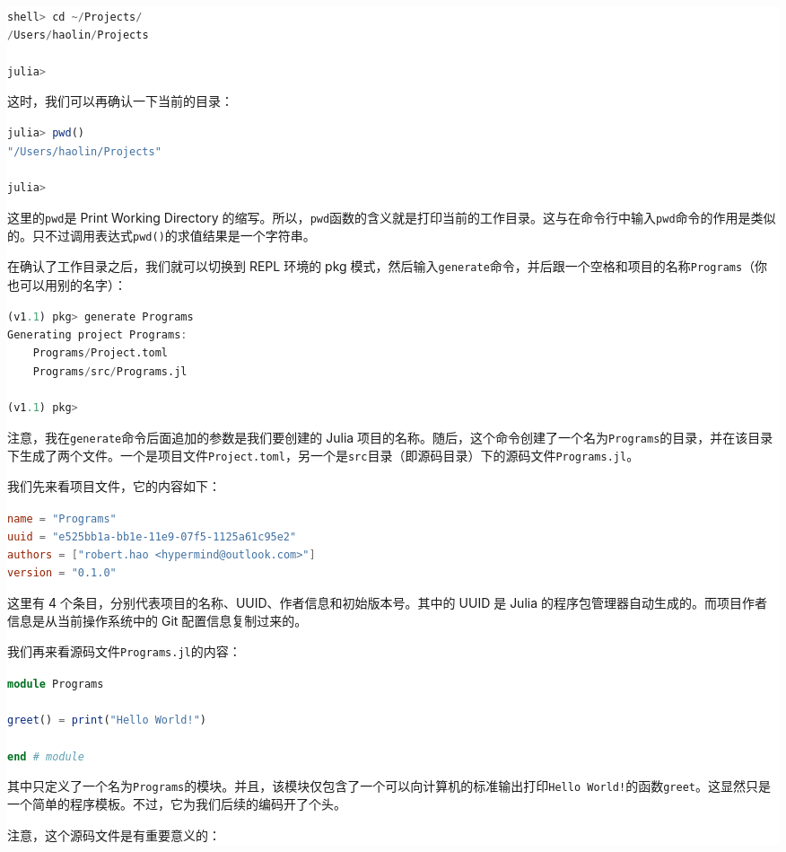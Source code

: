 ```julia
shell> cd ~/Projects/
/Users/haolin/Projects

julia> 
```

这时，我们可以再确认一下当前的目录：

```julia
julia> pwd()
"/Users/haolin/Projects"

julia> 
```

这里的`pwd`是 Print Working Directory 的缩写。所以，`pwd`函数的含义就是打印当前的工作目录。这与在命令行中输入`pwd`命令的作用是类似的。只不过调用表达式`pwd()`的求值结果是一个字符串。

在确认了工作目录之后，我们就可以切换到 REPL 环境的 pkg 模式，然后输入`generate`命令，并后跟一个空格和项目的名称`Programs`（你也可以用别的名字）：

```julia
(v1.1) pkg> generate Programs
Generating project Programs:
    Programs/Project.toml
    Programs/src/Programs.jl

(v1.1) pkg> 
```

注意，我在`generate`命令后面追加的参数是我们要创建的 Julia 项目的名称。随后，这个命令创建了一个名为`Programs`的目录，并在该目录下生成了两个文件。一个是项目文件`Project.toml`，另一个是`src`目录（即源码目录）下的源码文件`Programs.jl`。

我们先来看项目文件，它的内容如下：

```toml
name = "Programs"
uuid = "e525bb1a-bb1e-11e9-07f5-1125a61c95e2"
authors = ["robert.hao <hypermind@outlook.com>"]
version = "0.1.0"
```

这里有 4 个条目，分别代表项目的名称、UUID、作者信息和初始版本号。其中的 UUID 是 Julia 的程序包管理器自动生成的。而项目作者信息是从当前操作系统中的 Git 配置信息复制过来的。

我们再来看源码文件`Programs.jl`的内容：

```julia
module Programs

greet() = print("Hello World!")

end # module
```

其中只定义了一个名为`Programs`的模块。并且，该模块仅包含了一个可以向计算机的标准输出打印`Hello World!`的函数`greet`。这显然只是一个简单的程序模板。不过，它为我们后续的编码开了个头。

注意，这个源码文件是有重要意义的：
